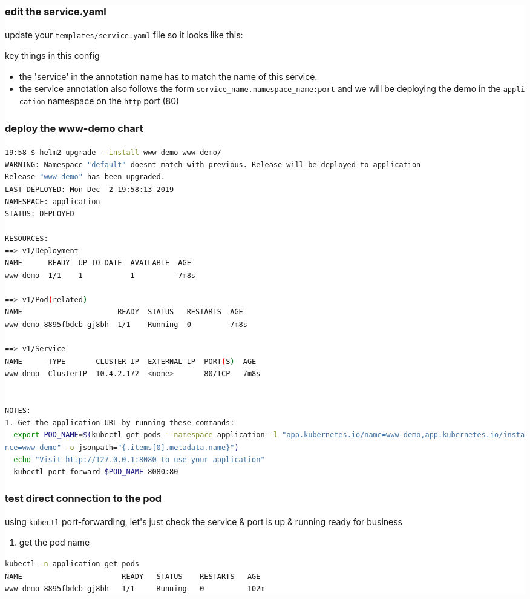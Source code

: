### edit the service.yaml

update your `templates/service.yaml` file so it looks like this:

<script src="https://gist.github.com/ronamosa/7161f600b54c26aaed0f5faf780f9768.js"></script>

key things in this config

* the 'service' in the annotation name has to match the name of this service. 
* the service annotation also follows the form `service_name.namespace_name:port` and we will be deploying the demo in the `application` namespace on the `http` port (80)


### deploy the www-demo chart

```sh
19:58 $ helm2 upgrade --install www-demo www-demo/
WARNING: Namespace "default" doesnt match with previous. Release will be deployed to application
Release "www-demo" has been upgraded.
LAST DEPLOYED: Mon Dec  2 19:58:13 2019
NAMESPACE: application
STATUS: DEPLOYED

RESOURCES:
==> v1/Deployment
NAME      READY  UP-TO-DATE  AVAILABLE  AGE
www-demo  1/1    1           1          7m8s

==> v1/Pod(related)
NAME                      READY  STATUS   RESTARTS  AGE
www-demo-8895fbdcb-gj8bh  1/1    Running  0         7m8s

==> v1/Service
NAME      TYPE       CLUSTER-IP  EXTERNAL-IP  PORT(S)  AGE
www-demo  ClusterIP  10.4.2.172  <none>       80/TCP   7m8s


NOTES:
1. Get the application URL by running these commands:
  export POD_NAME=$(kubectl get pods --namespace application -l "app.kubernetes.io/name=www-demo,app.kubernetes.io/instance=www-demo" -o jsonpath="{.items[0].metadata.name}")
  echo "Visit http://127.0.0.1:8080 to use your application"
  kubectl port-forward $POD_NAME 8080:80
```

### test direct connection to the pod

using `kubectl` port-forwarding, let's just check the service & port is up & running ready for business

1. get the pod name
```sh
kubectl -n application get pods
NAME                       READY   STATUS    RESTARTS   AGE
www-demo-8895fbdcb-gj8bh   1/1     Running   0          102m
```
